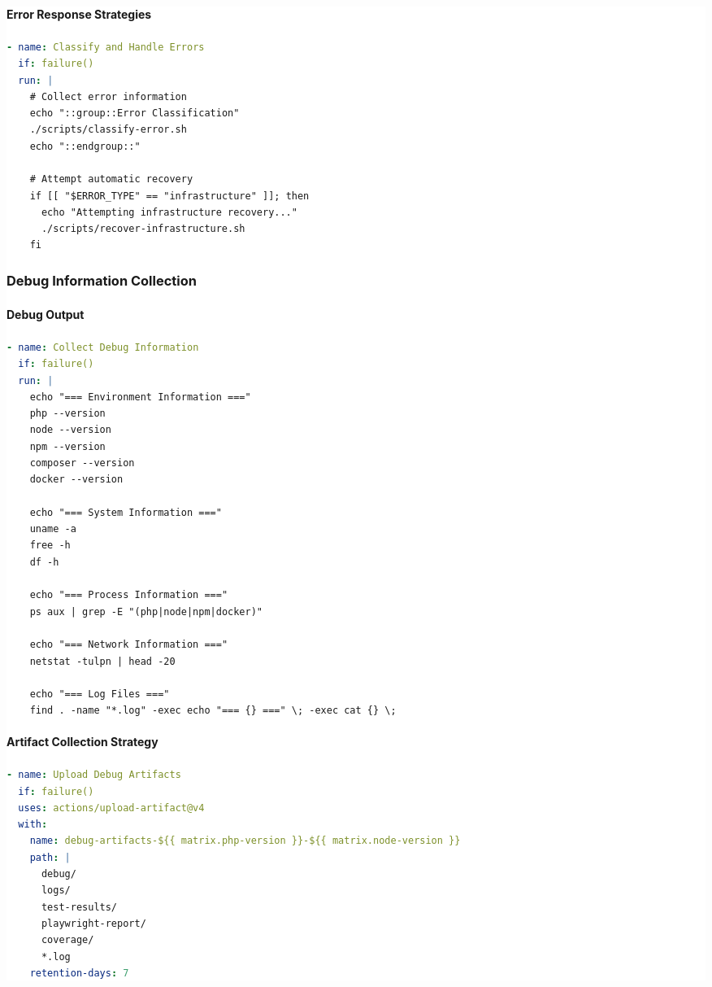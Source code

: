 #### Error Response Strategies

```yaml
- name: Classify and Handle Errors
  if: failure()
  run: |
    # Collect error information
    echo "::group::Error Classification"
    ./scripts/classify-error.sh
    echo "::endgroup::"

    # Attempt automatic recovery
    if [[ "$ERROR_TYPE" == "infrastructure" ]]; then
      echo "Attempting infrastructure recovery..."
      ./scripts/recover-infrastructure.sh
    fi
```

### Debug Information Collection

#### Debug Output

```yaml
- name: Collect Debug Information
  if: failure()
  run: |
    echo "=== Environment Information ==="
    php --version
    node --version
    npm --version
    composer --version
    docker --version

    echo "=== System Information ==="
    uname -a
    free -h
    df -h

    echo "=== Process Information ==="
    ps aux | grep -E "(php|node|npm|docker)"

    echo "=== Network Information ==="
    netstat -tulpn | head -20

    echo "=== Log Files ==="
    find . -name "*.log" -exec echo "=== {} ===" \; -exec cat {} \;
```

#### Artifact Collection Strategy

```yaml
- name: Upload Debug Artifacts
  if: failure()
  uses: actions/upload-artifact@v4
  with:
    name: debug-artifacts-${{ matrix.php-version }}-${{ matrix.node-version }}
    path: |
      debug/
      logs/
      test-results/
      playwright-report/
      coverage/
      *.log
    retention-days: 7
```
